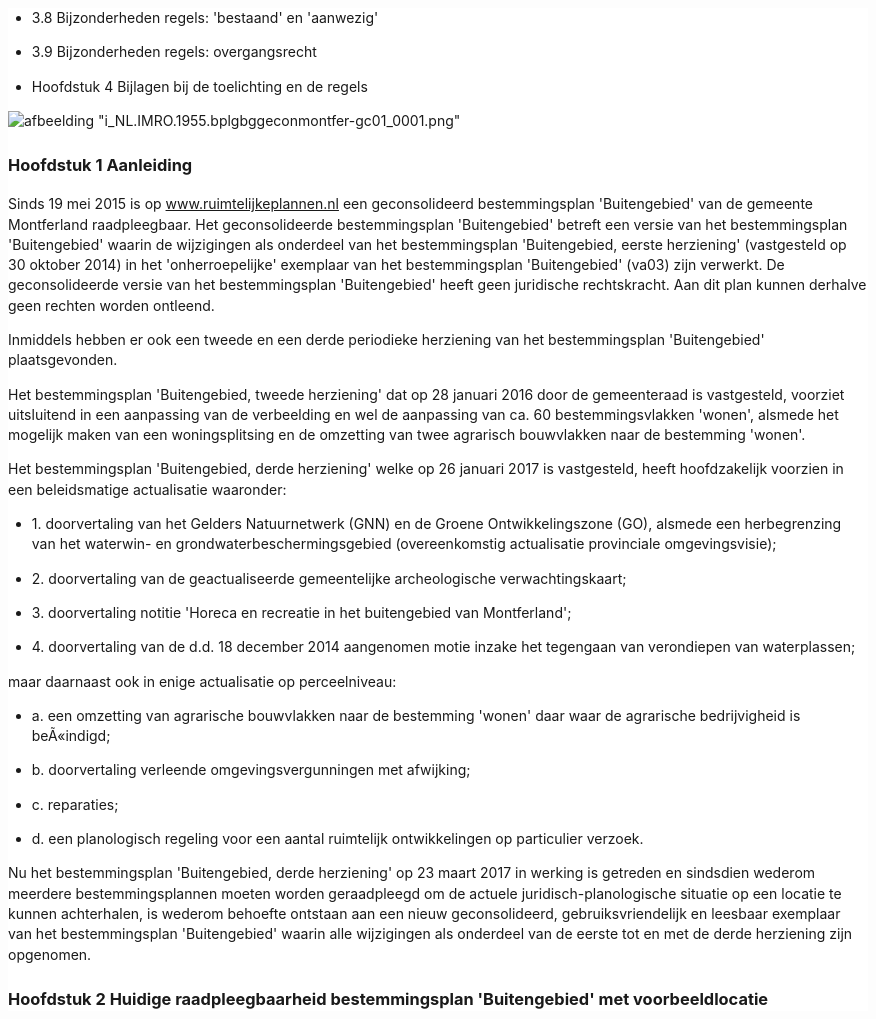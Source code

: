+ 3\.8 Bijzonderheden regels: 'bestaand' en 'aanwezig'

+ 3\.9 Bijzonderheden regels: overgangsrecht

* Hoofdstuk 4 Bijlagen bij de toelichting en de regels

![afbeelding "i_NL.IMRO.1955.bplgbggeconmontfer-gc01_0001.png"](i_NL.IMRO.1955.bplgbggeconmontfer-gc01_0001.png)

### Hoofdstuk 1 Aanleiding

Sinds 19 mei 2015 is op www.ruimtelijkeplannen.nl een geconsolideerd bestemmingsplan 'Buitengebied' van de gemeente Montferland raadpleegbaar. Het geconsolideerde bestemmingsplan 'Buitengebied' betreft een versie van het bestemmingsplan 'Buitengebied' waarin de wijzigingen als onderdeel van het bestemmingsplan 'Buitengebied, eerste herziening' (vastgesteld op 30 oktober 2014\) in het 'onherroepelijke' exemplaar van het bestemmingsplan 'Buitengebied' (va03\) zijn verwerkt. De geconsolideerde versie van het bestemmingsplan 'Buitengebied' heeft geen juridische rechtskracht. Aan dit plan kunnen derhalve geen rechten worden ontleend.

Inmiddels hebben er ook een tweede en een derde periodieke herziening van het bestemmingsplan 'Buitengebied' plaatsgevonden.

Het bestemmingsplan 'Buitengebied, tweede herziening' dat op 28 januari 2016 door de gemeenteraad is vastgesteld, voorziet uitsluitend in een aanpassing van de verbeelding en wel de aanpassing van ca. 60 bestemmingsvlakken 'wonen', alsmede het mogelijk maken van een woningsplitsing en de omzetting van twee agrarisch bouwvlakken naar de bestemming 'wonen'.

Het bestemmingsplan 'Buitengebied, derde herziening' welke op 26 januari 2017 is vastgesteld, heeft hoofdzakelijk voorzien in een beleidsmatige actualisatie waaronder:

* 1\. doorvertaling van het Gelders Natuurnetwerk (GNN) en de Groene Ontwikkelingszone (GO), alsmede een herbegrenzing van het waterwin\- en grondwaterbeschermingsgebied (overeenkomstig actualisatie provinciale omgevingsvisie);

* 2\. doorvertaling van de geactualiseerde gemeentelijke archeologische verwachtingskaart;

* 3\. doorvertaling notitie 'Horeca en recreatie in het buitengebied van Montferland';

* 4\. doorvertaling van de d.d. 18 december 2014 aangenomen motie inzake het tegengaan van verondiepen van waterplassen;

maar daarnaast ook in enige actualisatie op perceelniveau:

* a. een omzetting van agrarische bouwvlakken naar de bestemming 'wonen' daar waar de agrarische bedrijvigheid is beÃ«indigd;

* b. doorvertaling verleende omgevingsvergunningen met afwijking;

* c. reparaties;

* d. een planologisch regeling voor een aantal ruimtelijk ontwikkelingen op particulier verzoek.

Nu het bestemmingsplan 'Buitengebied, derde herziening' op 23 maart 2017 in werking is getreden en sindsdien wederom meerdere bestemmingsplannen moeten worden geraadpleegd om de actuele juridisch\-planologische situatie op een locatie te kunnen achterhalen, is wederom behoefte ontstaan aan een nieuw geconsolideerd, gebruiksvriendelijk en leesbaar exemplaar van het bestemmingsplan 'Buitengebied' waarin alle wijzigingen als onderdeel van de eerste tot en met de derde herziening zijn opgenomen.

### Hoofdstuk 2 Huidige raadpleegbaarheid bestemmingsplan 'Buitengebied' met voorbeeldlocatie

